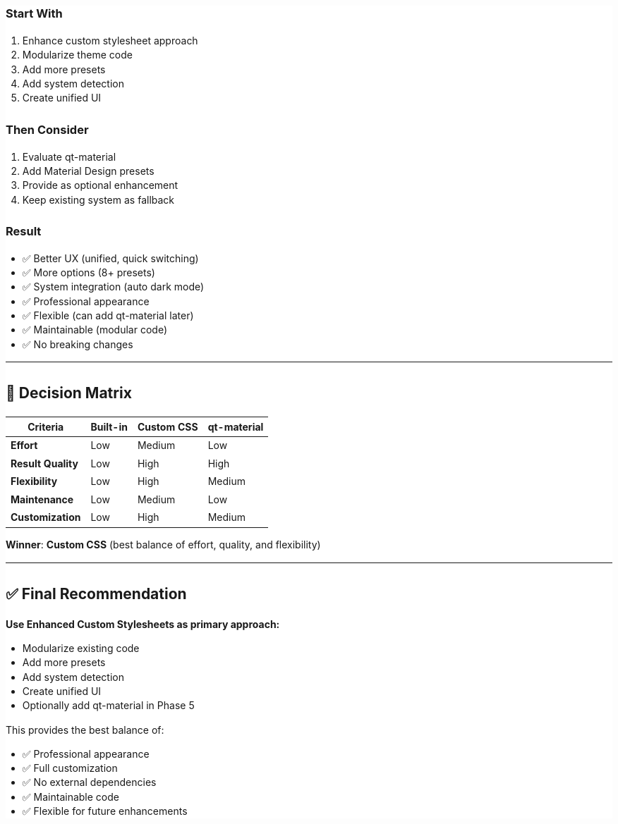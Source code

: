 ### **Start With**
1. Enhance custom stylesheet approach
2. Modularize theme code
3. Add more presets
4. Add system detection
5. Create unified UI

### **Then Consider**
1. Evaluate qt-material
2. Add Material Design presets
3. Provide as optional enhancement
4. Keep existing system as fallback

### **Result**
- ✅ Better UX (unified, quick switching)
- ✅ More options (8+ presets)
- ✅ System integration (auto dark mode)
- ✅ Professional appearance
- ✅ Flexible (can add qt-material later)
- ✅ Maintainable (modular code)
- ✅ No breaking changes

---

## 📝 Decision Matrix

| Criteria | Built-in | Custom CSS | qt-material |
|----------|----------|-----------|-------------|
| **Effort** | Low | Medium | Low |
| **Result Quality** | Low | High | High |
| **Flexibility** | Low | High | Medium |
| **Maintenance** | Low | Medium | Low |
| **Customization** | Low | High | Medium |

**Winner**: **Custom CSS** (best balance of effort, quality, and flexibility)

---

## ✅ Final Recommendation

**Use Enhanced Custom Stylesheets as primary approach:**
- Modularize existing code
- Add more presets
- Add system detection
- Create unified UI
- Optionally add qt-material in Phase 5

This provides the best balance of:
- ✅ Professional appearance
- ✅ Full customization
- ✅ No external dependencies
- ✅ Maintainable code
- ✅ Flexible for future enhancements

